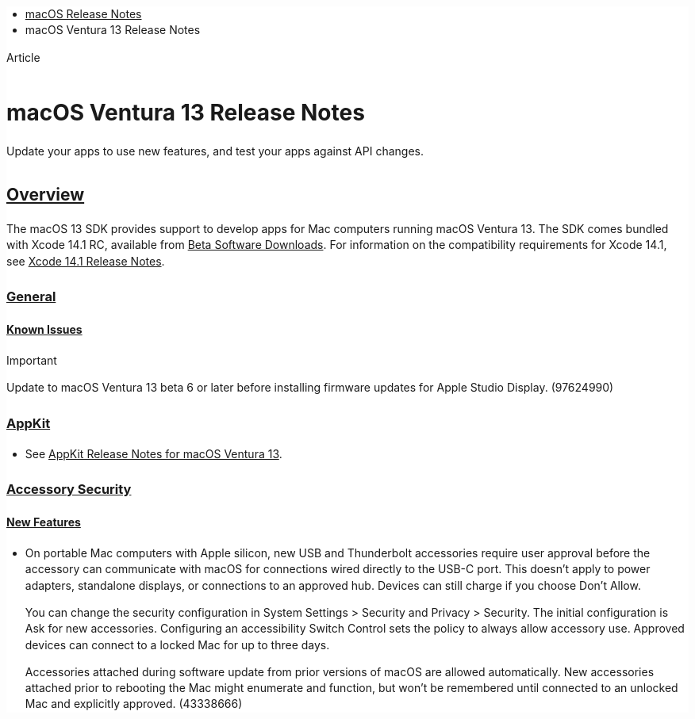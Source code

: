 - [macOS Release Notes](https://developer.apple.com/documentation/macos-release-notes)
- macOS Ventura 13 Release Notes

Article

# macOS Ventura 13 Release Notes

Update your apps to use new features, and test your apps against API changes.

## [Overview](https://developer.apple.com/documentation/macos-release-notes/macos-13-release-notes#Overview)

The macOS 13 SDK provides support to develop apps for Mac computers running macOS Ventura 13. The SDK comes bundled with Xcode 14.1 RC, available from [Beta Software Downloads](https://developer.apple.com/download/). For information on the compatibility requirements for Xcode 14.1, see [Xcode 14.1 Release Notes](https://developer.apple.com/documentation/Xcode-Release-Notes/xcode-14_1-release-notes).

### [General](https://developer.apple.com/documentation/macos-release-notes/macos-13-release-notes#General)

#### [Known Issues](https://developer.apple.com/documentation/macos-release-notes/macos-13-release-notes#Known-Issues)

Important

Update to macOS Ventura 13 beta 6 or later before installing firmware updates for Apple Studio Display. (97624990)

### [AppKit](https://developer.apple.com/documentation/macos-release-notes/macos-13-release-notes#AppKit)

- See [AppKit Release Notes for macOS Ventura 13](https://developer.apple.com/documentation/macos-release-notes/appkit-release-notes-for-macos-13).

### [Accessory Security](https://developer.apple.com/documentation/macos-release-notes/macos-13-release-notes#Accessory-Security)

#### [New Features](https://developer.apple.com/documentation/macos-release-notes/macos-13-release-notes#New-Features)

- On portable Mac computers with Apple silicon, new USB and Thunderbolt accessories require user approval before the accessory can communicate with macOS for connections wired directly to the USB-C port. This doesn’t apply to power adapters, standalone displays, or connections to an approved hub. Devices can still charge if you choose Don’t Allow.

  You can change the security configuration in System Settings > Security and Privacy > Security. The initial configuration is Ask for new accessories. Configuring an accessibility Switch Control sets the policy to always allow accessory use. Approved devices can connect to a locked Mac for up to three days.

  Accessories attached during software update from prior versions of macOS are allowed automatically. New accessories attached prior to rebooting the Mac might enumerate and function, but won’t be remembered until connected to an unlocked Mac and explicitly approved. (43338666)

